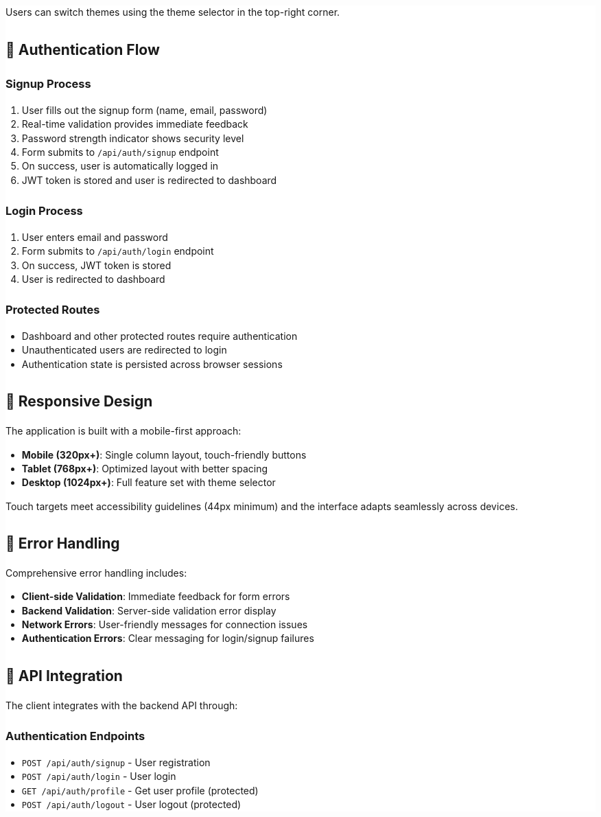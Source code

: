 Users can switch themes using the theme selector in the top-right corner.

## 🔐 Authentication Flow

### Signup Process
1. User fills out the signup form (name, email, password)
2. Real-time validation provides immediate feedback
3. Password strength indicator shows security level
4. Form submits to `/api/auth/signup` endpoint
5. On success, user is automatically logged in
6. JWT token is stored and user is redirected to dashboard

### Login Process
1. User enters email and password
2. Form submits to `/api/auth/login` endpoint
3. On success, JWT token is stored
4. User is redirected to dashboard

### Protected Routes
- Dashboard and other protected routes require authentication
- Unauthenticated users are redirected to login
- Authentication state is persisted across browser sessions

## 📱 Responsive Design

The application is built with a mobile-first approach:

- **Mobile (320px+)**: Single column layout, touch-friendly buttons
- **Tablet (768px+)**: Optimized layout with better spacing
- **Desktop (1024px+)**: Full feature set with theme selector

Touch targets meet accessibility guidelines (44px minimum) and the interface adapts seamlessly across devices.

## 🚨 Error Handling

Comprehensive error handling includes:

- **Client-side Validation**: Immediate feedback for form errors
- **Backend Validation**: Server-side validation error display
- **Network Errors**: User-friendly messages for connection issues
- **Authentication Errors**: Clear messaging for login/signup failures

## 🔧 API Integration

The client integrates with the backend API through:

### Authentication Endpoints
- `POST /api/auth/signup` - User registration
- `POST /api/auth/login` - User login
- `GET /api/auth/profile` - Get user profile (protected)
- `POST /api/auth/logout` - User logout (protected)
